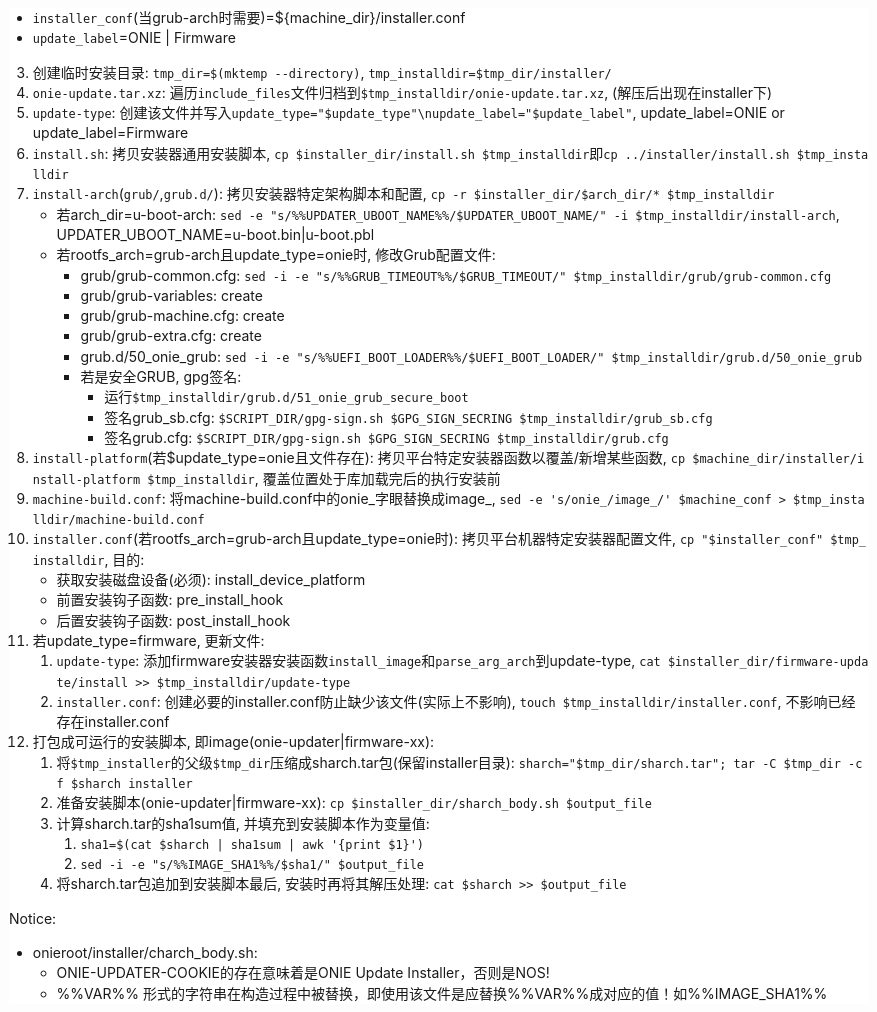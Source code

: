    - `installer_conf`(当grub-arch时需要)=${machine_dir}/installer.conf
   - `update_label`=ONIE | Firmware
3. 创建临时安装目录: `tmp_dir=$(mktemp --directory)`, `tmp_installdir=$tmp_dir/installer/`
4. `onie-update.tar.xz`: 遍历`include_files`文件归档到`$tmp_installdir/onie-update.tar.xz`, (解压后出现在installer下)
5. `update-type`: 创建该文件并写入`update_type="$update_type"\nupdate_label="$update_label"`, update_label=ONIE or update_label=Firmware
6. `install.sh`: 拷贝安装器通用安装脚本, `cp $installer_dir/install.sh $tmp_installdir`即`cp ../installer/install.sh $tmp_installdir`
7. `install-arch`(`grub/`,`grub.d/`): 拷贝安装器特定架构脚本和配置, `cp -r $installer_dir/$arch_dir/* $tmp_installdir`
   - 若arch_dir=u-boot-arch: `sed -e "s/%%UPDATER_UBOOT_NAME%%/$UPDATER_UBOOT_NAME/" -i $tmp_installdir/install-arch`, UPDATER_UBOOT_NAME=u-boot.bin|u-boot.pbl
   - 若rootfs_arch=grub-arch且update_type=onie时, 修改Grub配置文件:
     - grub/grub-common.cfg: `sed -i -e "s/%%GRUB_TIMEOUT%%/$GRUB_TIMEOUT/" $tmp_installdir/grub/grub-common.cfg`
     - grub/grub-variables: create
     - grub/grub-machine.cfg: create
     - grub/grub-extra.cfg: create
     - grub.d/50_onie_grub: `sed -i -e "s/%%UEFI_BOOT_LOADER%%/$UEFI_BOOT_LOADER/" $tmp_installdir/grub.d/50_onie_grub`
     - 若是安全GRUB, gpg签名: 
       - 运行`$tmp_installdir/grub.d/51_onie_grub_secure_boot`
       - 签名grub_sb.cfg: `$SCRIPT_DIR/gpg-sign.sh $GPG_SIGN_SECRING $tmp_installdir/grub_sb.cfg`
       - 签名grub.cfg: `$SCRIPT_DIR/gpg-sign.sh $GPG_SIGN_SECRING $tmp_installdir/grub.cfg`
8. `install-platform`(若$update_type=onie且文件存在): 拷贝平台特定安装器函数以覆盖/新增某些函数, `cp $machine_dir/installer/install-platform $tmp_installdir`, 覆盖位置处于库加载完后的执行安装前
9. `machine-build.conf`: 将machine-build.conf中的onie_字眼替换成image_, `sed -e 's/onie_/image_/' $machine_conf > $tmp_installdir/machine-build.conf`
10. `installer.conf`(若rootfs_arch=grub-arch且update_type=onie时): 拷贝平台机器特定安装器配置文件, `cp "$installer_conf" $tmp_installdir`, 目的:
     - 获取安装磁盘设备(必须): install_device_platform
     - 前置安装钩子函数: pre_install_hook
     - 后置安装钩子函数: post_install_hook
11. 若update_type=firmware, 更新文件:
    1. `update-type`: 添加firmware安装器安装函数`install_image`和`parse_arg_arch`到update-type, `cat $installer_dir/firmware-update/install >> $tmp_installdir/update-type`
    2. `installer.conf`: 创建必要的installer.conf防止缺少该文件(实际上不影响), `touch $tmp_installdir/installer.conf`, 不影响已经存在installer.conf
12. 打包成可运行的安装脚本, 即image(onie-updater|firmware-xx):
    1. 将`$tmp_installer`的父级`$tmp_dir`压缩成sharch.tar包(保留installer目录): `sharch="$tmp_dir/sharch.tar"; tar -C $tmp_dir -cf $sharch installer`
    2. 准备安装脚本(onie-updater|firmware-xx): `cp $installer_dir/sharch_body.sh $output_file`
    3. 计算sharch.tar的sha1sum值, 并填充到安装脚本作为变量值:
       1. `sha1=$(cat $sharch | sha1sum | awk '{print $1}')`
       2. `sed -i -e "s/%%IMAGE_SHA1%%/$sha1/" $output_file`
    4. 将sharch.tar包追加到安装脚本最后, 安装时再将其解压处理: `cat $sharch >> $output_file`


Notice:
- onieroot/installer/charch_body.sh:
  - ONIE-UPDATER-COOKIE的存在意味着是ONIE Update Installer，否则是NOS!
  - %%VAR%% 形式的字符串在构造过程中被替换，即使用该文件是应替换%%VAR%%成对应的值！如%%IMAGE_SHA1%%
